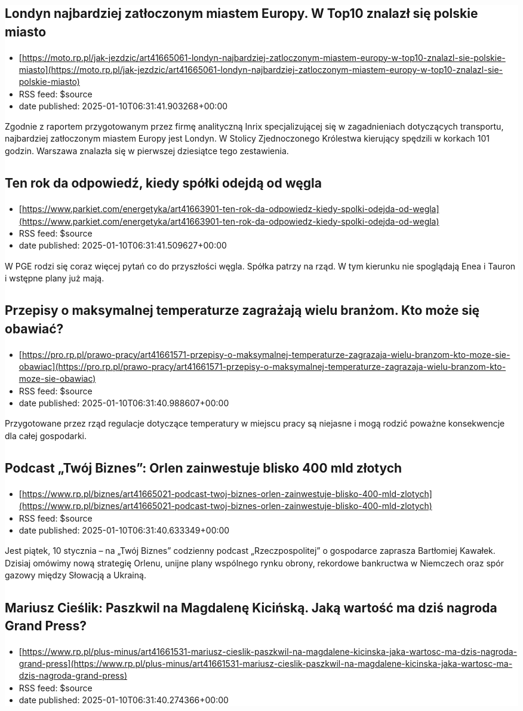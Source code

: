 ## Londyn najbardziej zatłoczonym miastem Europy. W Top10 znalazł się polskie miasto
 - [https://moto.rp.pl/jak-jezdzic/art41665061-londyn-najbardziej-zatloczonym-miastem-europy-w-top10-znalazl-sie-polskie-miasto](https://moto.rp.pl/jak-jezdzic/art41665061-londyn-najbardziej-zatloczonym-miastem-europy-w-top10-znalazl-sie-polskie-miasto)
 - RSS feed: $source
 - date published: 2025-01-10T06:31:41.903268+00:00

Zgodnie z raportem przygotowanym przez firmę analityczną Inrix specjalizującej się w zagadnieniach dotyczących transportu, najbardziej zatłoczonym miastem Europy jest Londyn. W Stolicy Zjednoczonego Królestwa kierujący spędzili w korkach 101 godzin. Warszawa znalazła się w pierwszej dziesiątce tego zestawienia.

## Ten rok da odpowiedź, kiedy spółki odejdą od węgla
 - [https://www.parkiet.com/energetyka/art41663901-ten-rok-da-odpowiedz-kiedy-spolki-odejda-od-wegla](https://www.parkiet.com/energetyka/art41663901-ten-rok-da-odpowiedz-kiedy-spolki-odejda-od-wegla)
 - RSS feed: $source
 - date published: 2025-01-10T06:31:41.509627+00:00

W PGE rodzi się coraz więcej pytań co do przyszłości węgla. Spółka patrzy na rząd. W tym kierunku nie spoglądają Enea i Tauron i wstępne plany już mają.

## Przepisy o maksymalnej temperaturze zagrażają wielu branżom. Kto może się obawiać?
 - [https://pro.rp.pl/prawo-pracy/art41661571-przepisy-o-maksymalnej-temperaturze-zagrazaja-wielu-branzom-kto-moze-sie-obawiac](https://pro.rp.pl/prawo-pracy/art41661571-przepisy-o-maksymalnej-temperaturze-zagrazaja-wielu-branzom-kto-moze-sie-obawiac)
 - RSS feed: $source
 - date published: 2025-01-10T06:31:40.988607+00:00

Przygotowane przez rząd regulacje dotyczące temperatury w miejscu pracy są niejasne i mogą rodzić poważne konsekwencje dla całej gospodarki.

## Podcast „Twój Biznes”: Orlen zainwestuje blisko 400 mld złotych
 - [https://www.rp.pl/biznes/art41665021-podcast-twoj-biznes-orlen-zainwestuje-blisko-400-mld-zlotych](https://www.rp.pl/biznes/art41665021-podcast-twoj-biznes-orlen-zainwestuje-blisko-400-mld-zlotych)
 - RSS feed: $source
 - date published: 2025-01-10T06:31:40.633349+00:00

Jest piątek, 10 stycznia – na „Twój Biznes” codzienny podcast „Rzeczpospolitej” o gospodarce zaprasza Bartłomiej Kawałek. Dzisiaj omówimy nową strategię Orlenu, unijne plany wspólnego rynku obrony, rekordowe bankructwa w Niemczech oraz spór gazowy między Słowacją a Ukrainą.

## Mariusz Cieślik: Paszkwil na Magdalenę Kicińską. Jaką wartość ma dziś nagroda Grand Press?
 - [https://www.rp.pl/plus-minus/art41661531-mariusz-cieslik-paszkwil-na-magdalene-kicinska-jaka-wartosc-ma-dzis-nagroda-grand-press](https://www.rp.pl/plus-minus/art41661531-mariusz-cieslik-paszkwil-na-magdalene-kicinska-jaka-wartosc-ma-dzis-nagroda-grand-press)
 - RSS feed: $source
 - date published: 2025-01-10T06:31:40.274366+00:00
